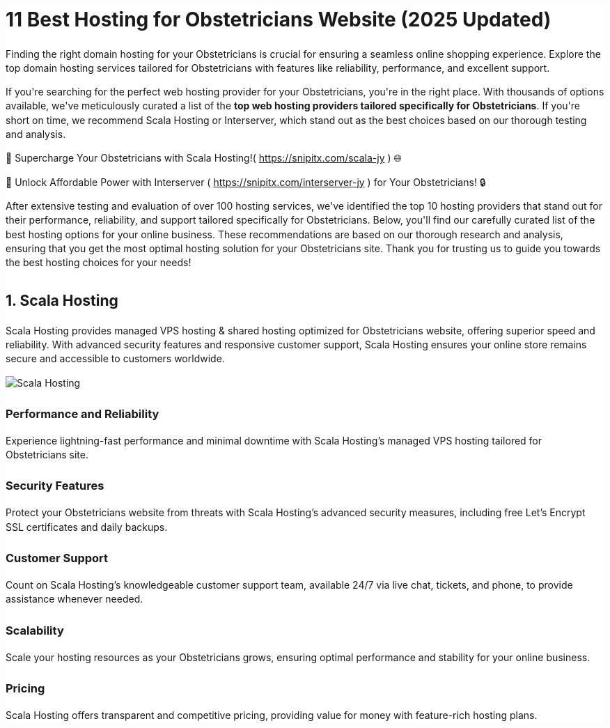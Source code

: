# 11 Best Hosting for Obstetricians Website (2025 Updated)

Finding the right domain hosting for your Obstetricians is crucial for ensuring a seamless online shopping experience. Explore the top domain hosting services tailored for Obstetricians with features like reliability, performance, and excellent support.

If you're searching for the perfect web hosting provider for your Obstetricians, you're in the right place. With thousands of options available, we've meticulously curated a list of the **top web hosting providers tailored specifically for Obstetricians**. If you're short on time, we recommend Scala Hosting or Interserver, which stand out as the best choices based on our thorough testing and analysis.

🚀 Supercharge Your Obstetricians with Scala Hosting!( https://snipitx.com/scala-jy ) 🌐 

💸 Unlock Affordable Power with Interserver ( https://snipitx.com/interserver-jy ) for Your Obstetricians! 🔒

After extensive testing and evaluation of over 100 hosting services, we've identified the top 10 hosting providers that stand out for their performance, reliability, and support tailored specifically for Obstetricians. Below, you'll find our carefully curated list of the best hosting options for your online business. These recommendations are based on our thorough research and analysis, ensuring that you get the most optimal hosting solution for your Obstetricians site. Thank you for trusting us to guide you towards the best hosting choices for your needs!

## 1. Scala Hosting

Scala Hosting provides managed VPS hosting & shared hosting optimized for Obstetricians website, offering superior speed and reliability. With advanced security features and responsive customer support, Scala Hosting ensures your online store remains secure and accessible to customers worldwide.

![Scala Hosting](https://i.imgur.com/uJ5JIK3.png "Scala Web Hosting")

### Performance and Reliability
Experience lightning-fast performance and minimal downtime with Scala Hosting’s managed VPS hosting tailored for Obstetricians site.

### Security Features
Protect your Obstetricians website from threats with Scala Hosting’s advanced security measures, including free Let’s Encrypt SSL certificates and daily backups.

### Customer Support
Count on Scala Hosting’s knowledgeable customer support team, available 24/7 via live chat, tickets, and phone, to provide assistance whenever needed.

### Scalability
Scale your hosting resources as your Obstetricians grows, ensuring optimal performance and stability for your online business.

### Pricing
Scala Hosting offers transparent and competitive pricing, providing value for money with feature-rich hosting plans.
